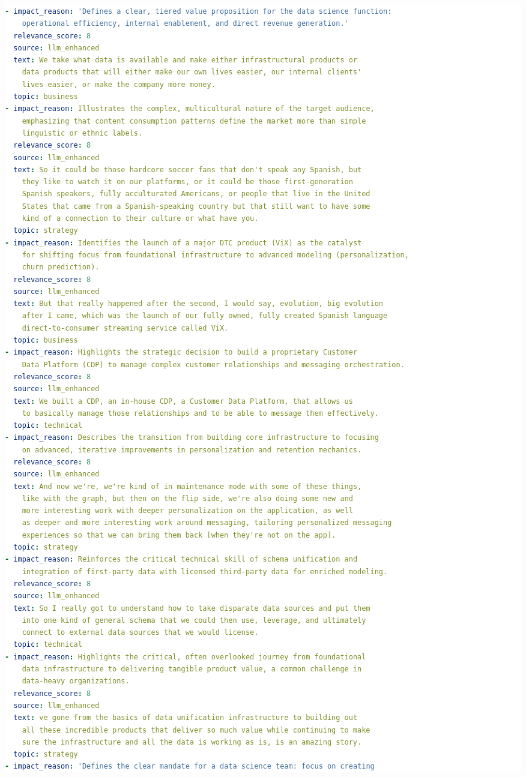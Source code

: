 ```yaml
- impact_reason: 'Defines a clear, tiered value proposition for the data science function:
    operational efficiency, internal enablement, and direct revenue generation.'
  relevance_score: 8
  source: llm_enhanced
  text: We take what data is available and make either infrastructural products or
    data products that will either make our own lives easier, our internal clients'
    lives easier, or make the company more money.
  topic: business
- impact_reason: Illustrates the complex, multicultural nature of the target audience,
    emphasizing that content consumption patterns define the market more than simple
    linguistic or ethnic labels.
  relevance_score: 8
  source: llm_enhanced
  text: So it could be those hardcore soccer fans that don't speak any Spanish, but
    they like to watch it on our platforms, or it could be those first-generation
    Spanish speakers, fully acculturated Americans, or people that live in the United
    States that came from a Spanish-speaking country but that still want to have some
    kind of a connection to their culture or what have you.
  topic: strategy
- impact_reason: Identifies the launch of a major DTC product (ViX) as the catalyst
    for shifting focus from foundational infrastructure to advanced modeling (personalization,
    churn prediction).
  relevance_score: 8
  source: llm_enhanced
  text: But that really happened after the second, I would say, evolution, big evolution
    after I came, which was the launch of our fully owned, fully created Spanish language
    direct-to-consumer streaming service called ViX.
  topic: business
- impact_reason: Highlights the strategic decision to build a proprietary Customer
    Data Platform (CDP) to manage complex customer relationships and messaging orchestration.
  relevance_score: 8
  source: llm_enhanced
  text: We built a CDP, an in-house CDP, a Customer Data Platform, that allows us
    to basically manage those relationships and to be able to message them effectively.
  topic: technical
- impact_reason: Describes the transition from building core infrastructure to focusing
    on advanced, iterative improvements in personalization and retention mechanics.
  relevance_score: 8
  source: llm_enhanced
  text: And now we're, we're kind of in maintenance mode with some of these things,
    like with the graph, but then on the flip side, we're also doing some new and
    more interesting work with deeper personalization on the application, as well
    as deeper and more interesting work around messaging, tailoring personalized messaging
    experiences so that we can bring them back [when they're not on the app].
  topic: strategy
- impact_reason: Reinforces the critical technical skill of schema unification and
    integration of first-party data with licensed third-party data for enriched modeling.
  relevance_score: 8
  source: llm_enhanced
  text: So I really got to understand how to take disparate data sources and put them
    into one kind of general schema that we could then use, leverage, and ultimately
    connect to external data sources that we would license.
  topic: technical
- impact_reason: Highlights the critical, often overlooked journey from foundational
    data infrastructure to delivering tangible product value, a common challenge in
    data-heavy organizations.
  relevance_score: 8
  source: llm_enhanced
  text: ve gone from the basics of data unification infrastructure to building out
    all these incredible products that deliver so much value while continuing to make
    sure the infrastructure and all the data is working as is, is an amazing story.
  topic: strategy
- impact_reason: 'Defines the clear mandate for a data science team: focus on creating
```